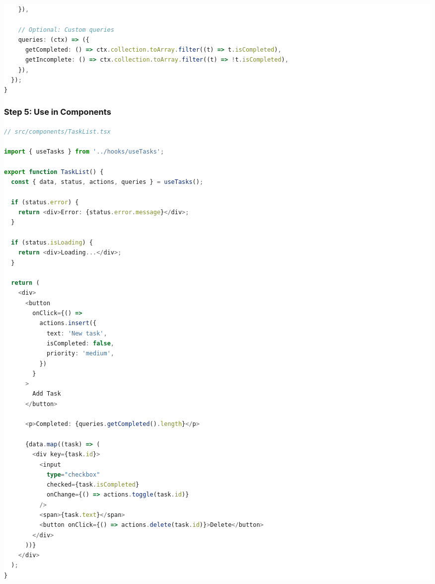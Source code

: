 ```typescript
    }),

    // Optional: Custom queries
    queries: (ctx) => ({
      getCompleted: () => ctx.collection.toArray.filter((t) => t.isCompleted),
      getIncomplete: () => ctx.collection.toArray.filter((t) => !t.isCompleted),
    }),
  });
}
```

### Step 5: Use in Components

```typescript
// src/components/TaskList.tsx

import { useTasks } from '../hooks/useTasks';

export function TaskList() {
  const { data, status, actions, queries } = useTasks();

  if (status.error) {
    return <div>Error: {status.error.message}</div>;
  }

  if (status.isLoading) {
    return <div>Loading...</div>;
  }

  return (
    <div>
      <button
        onClick={() =>
          actions.insert({
            text: 'New task',
            isCompleted: false,
            priority: 'medium',
          })
        }
      >
        Add Task
      </button>

      <p>Completed: {queries.getCompleted().length}</p>

      {data.map((task) => (
        <div key={task.id}>
          <input
            type="checkbox"
            checked={task.isCompleted}
            onChange={() => actions.toggle(task.id)}
          />
          <span>{task.text}</span>
          <button onClick={() => actions.delete(task.id)}>Delete</button>
        </div>
      ))}
    </div>
  );
}
```
